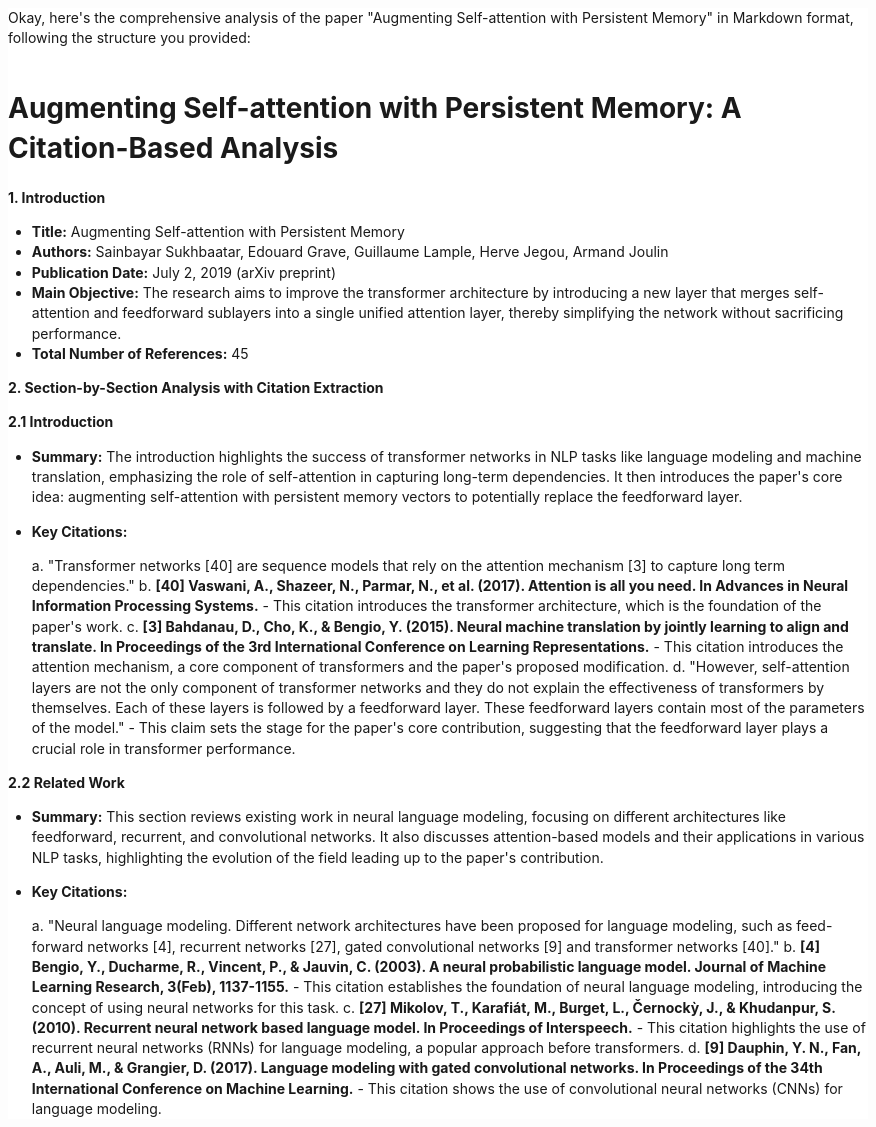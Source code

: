 Okay, here's the comprehensive analysis of the paper "Augmenting Self-attention with Persistent Memory" in Markdown format, following the structure you provided:


# Augmenting Self-attention with Persistent Memory: A Citation-Based Analysis

**1. Introduction**

- **Title:** Augmenting Self-attention with Persistent Memory
- **Authors:** Sainbayar Sukhbaatar, Edouard Grave, Guillaume Lample, Herve Jegou, Armand Joulin
- **Publication Date:** July 2, 2019 (arXiv preprint)
- **Main Objective:** The research aims to improve the transformer architecture by introducing a new layer that merges self-attention and feedforward sublayers into a single unified attention layer, thereby simplifying the network without sacrificing performance.
- **Total Number of References:** 45


**2. Section-by-Section Analysis with Citation Extraction**

**2.1 Introduction**

- **Summary:** The introduction highlights the success of transformer networks in NLP tasks like language modeling and machine translation, emphasizing the role of self-attention in capturing long-term dependencies. It then introduces the paper's core idea: augmenting self-attention with persistent memory vectors to potentially replace the feedforward layer.

- **Key Citations:**

    a. "Transformer networks [40] are sequence models that rely on the attention mechanism [3] to capture long term dependencies."
    b. **[40] Vaswani, A., Shazeer, N., Parmar, N., et al. (2017). Attention is all you need. In Advances in Neural Information Processing Systems.**  - This citation introduces the transformer architecture, which is the foundation of the paper's work.
    c. **[3] Bahdanau, D., Cho, K., & Bengio, Y. (2015). Neural machine translation by jointly learning to align and translate. In Proceedings of the 3rd International Conference on Learning Representations.** - This citation introduces the attention mechanism, a core component of transformers and the paper's proposed modification.
    d. "However, self-attention layers are not the only component of transformer networks and they do not explain the effectiveness of transformers by themselves. Each of these layers is followed by a feedforward layer. These feedforward layers contain most of the parameters of the model." - This claim sets the stage for the paper's core contribution, suggesting that the feedforward layer plays a crucial role in transformer performance.


**2.2 Related Work**

- **Summary:** This section reviews existing work in neural language modeling, focusing on different architectures like feedforward, recurrent, and convolutional networks. It also discusses attention-based models and their applications in various NLP tasks, highlighting the evolution of the field leading up to the paper's contribution.

- **Key Citations:**

    a. "Neural language modeling. Different network architectures have been proposed for language modeling, such as feed-forward networks [4], recurrent networks [27], gated convolutional networks [9] and transformer networks [40]."
    b. **[4] Bengio, Y., Ducharme, R., Vincent, P., & Jauvin, C. (2003). A neural probabilistic language model. Journal of Machine Learning Research, 3(Feb), 1137-1155.** - This citation establishes the foundation of neural language modeling, introducing the concept of using neural networks for this task.
    c. **[27] Mikolov, T., Karafiát, M., Burget, L., Černockỳ, J., & Khudanpur, S. (2010). Recurrent neural network based language model. In Proceedings of Interspeech.** - This citation highlights the use of recurrent neural networks (RNNs) for language modeling, a popular approach before transformers.
    d. **[9] Dauphin, Y. N., Fan, A., Auli, M., & Grangier, D. (2017). Language modeling with gated convolutional networks. In Proceedings of the 34th International Conference on Machine Learning.** - This citation shows the use of convolutional neural networks (CNNs) for language modeling.